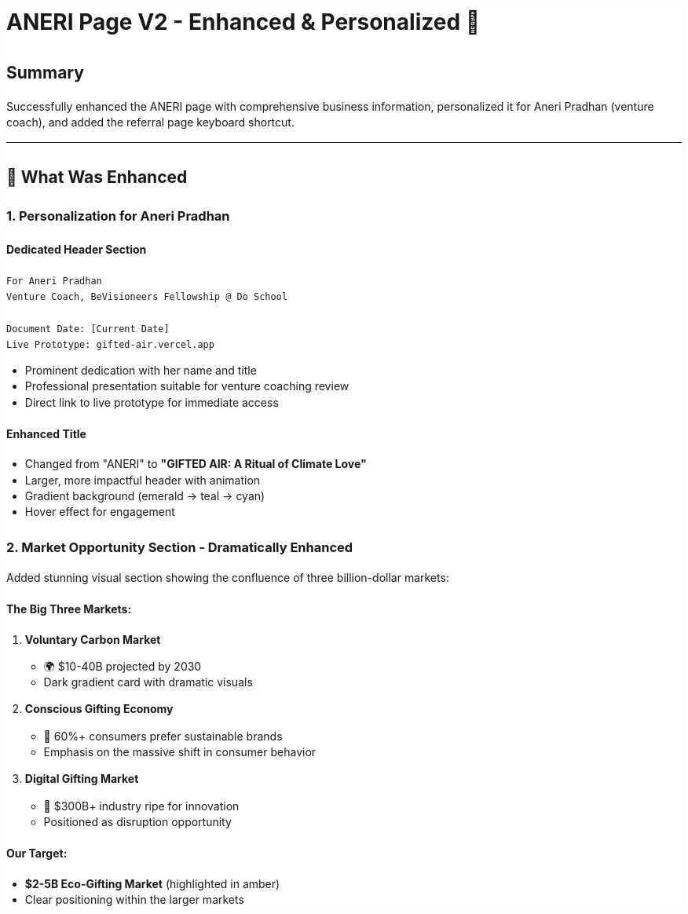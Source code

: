 # ANERI Page V2 - Enhanced & Personalized 💚

## Summary
Successfully enhanced the ANERI page with comprehensive business information, personalized it for Aneri Pradhan (venture coach), and added the referral page keyboard shortcut.

---

## 🎯 What Was Enhanced

### 1. **Personalization for Aneri Pradhan**

#### Dedicated Header Section
```
For Aneri Pradhan
Venture Coach, BeVisioneers Fellowship @ Do School

Document Date: [Current Date]
Live Prototype: gifted-air.vercel.app
```

- Prominent dedication with her name and title
- Professional presentation suitable for venture coaching review
- Direct link to live prototype for immediate access

#### Enhanced Title
- Changed from "ANERI" to **"GIFTED AIR: A Ritual of Climate Love"**
- Larger, more impactful header with animation
- Gradient background (emerald → teal → cyan)
- Hover effect for engagement

### 2. **Market Opportunity Section - Dramatically Enhanced**

Added stunning visual section showing the confluence of three billion-dollar markets:

#### The Big Three Markets:
1. **Voluntary Carbon Market**
   - 🌍 $10-40B projected by 2030
   - Dark gradient card with dramatic visuals

2. **Conscious Gifting Economy**
   - 💝 60%+ consumers prefer sustainable brands
   - Emphasis on the massive shift in consumer behavior

3. **Digital Gifting Market**
   - 📱 $300B+ industry ripe for innovation
   - Positioned as disruption opportunity

#### Our Target:
- **$2-5B Eco-Gifting Market** (highlighted in amber)
- Clear positioning within the larger markets

